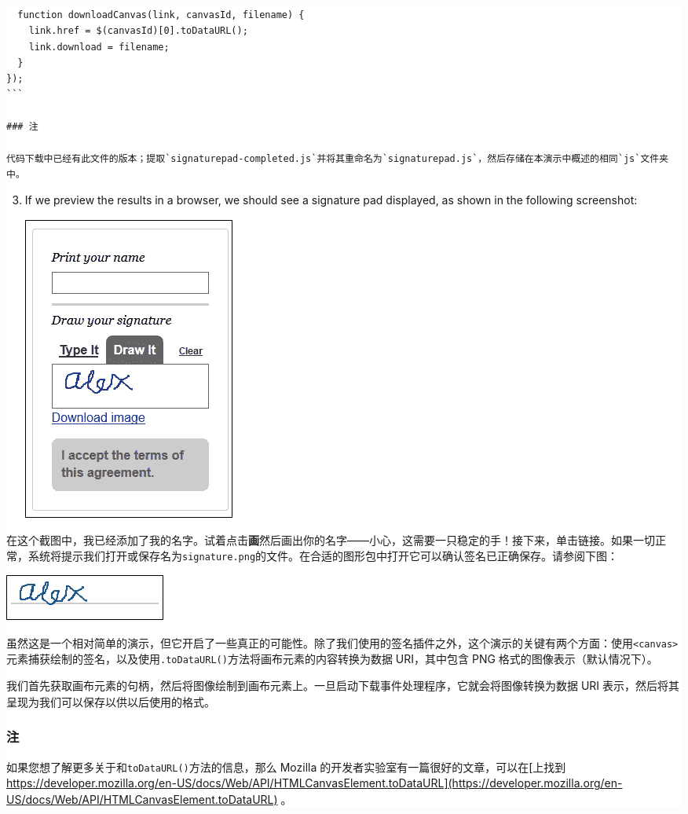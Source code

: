       function downloadCanvas(link, canvasId, filename) {
        link.href = $(canvasId)[0].toDataURL();
        link.download = filename;
      }
    });
    ```

    ### 注

    代码下载中已经有此文件的版本；提取`signaturepad-completed.js`并将其重命名为`signaturepad.js`，然后存储在本演示中概述的相同`js`文件夹中。

3.  If we preview the results in a browser, we should see a signature pad displayed, as shown in the following screenshot:

    ![Creating a signature pad and exporting the image](img/image00442.jpeg)

在这个截图中，我已经添加了我的名字。试着点击**画**然后画出你的名字——小心，这需要一只稳定的手！接下来，单击链接。如果一切正常，系统将提示我们打开或保存名为`signature.png`的文件。在合适的图形包中打开它可以确认签名已正确保存。请参阅下图：

![Creating a signature pad and exporting the image](img/image00443.jpeg)

虽然这是一个相对简单的演示，但它开启了一些真正的可能性。除了我们使用的签名插件之外，这个演示的关键有两个方面：使用`<canvas>`元素捕获绘制的签名，以及使用`.toDataURL()`方法将画布元素的内容转换为数据 URI，其中包含 PNG 格式的图像表示（默认情况下）。

我们首先获取画布元素的句柄，然后将图像绘制到画布元素上。一旦启动下载事件处理程序，它就会将图像转换为数据 URI 表示，然后将其呈现为我们可以保存以供以后使用的格式。

### 注

如果您想了解更多关于和`toDataURL()`方法的信息，那么 Mozilla 的开发者实验室有一篇很好的文章，可以在[上找到 https://developer.mozilla.org/en-US/docs/Web/API/HTMLCanvasElement.toDataURL](https://developer.mozilla.org/en-US/docs/Web/API/HTMLCanvasElement.toDataURL) 。
